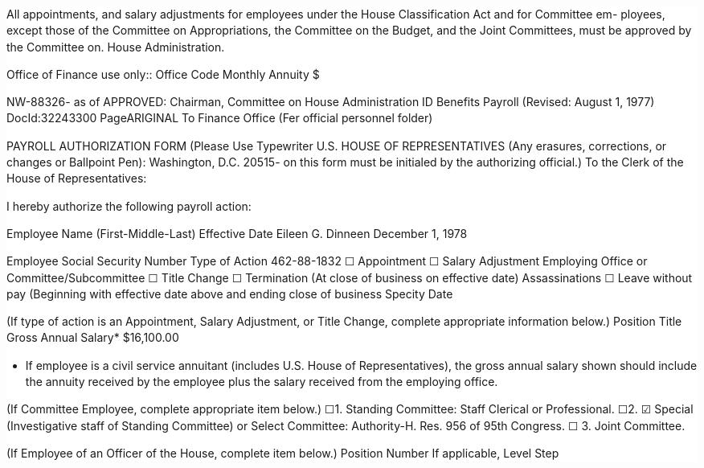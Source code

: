 All appointments, and salary adjustments for employees under the House Classification Act and for Committee em-
ployees, except those of the Committee on Appropriations, the Committee on the Budget, and the Joint Committees, must
be approved by the Committee on. House Administration.

Office of Finance use only::
Office Code
Monthly Annuity $

NW-88326-
as of
APPROVED:
Chairman, Committee on House Administration
ID
Benefits
Payroll (Revised: August 1, 1977)
DocId:32243300 PageARIGINAL To Finance Office (Fer official personnel folder)

PAYROLL AUTHORIZATION FORM
(Please Use Typewriter U.S. HOUSE OF REPRESENTATIVES (Any erasures, corrections, or changes
or Ballpoint Pen): Washington, D.C. 20515- on this form must be initialed by the
authorizing official.)
To the Clerk of the House of Representatives:

I hereby authorize the following payroll action:

Employee Name (First-Middle-Last) Effective Date
Eileen G. Dinneen December 1, 1978

Employee Social Security Number Type of Action
462-88-1832 ☐ Appointment
☐ Salary Adjustment
Employing Office or Committee/Subcommittee ☐ Title Change
☐ Termination (At close of business on effective date)
Assassinations
☐ Leave without pay (Beginning with effective date above and ending
close of business Specity Date

(If type of action is an Appointment, Salary Adjustment, or Title Change, complete appropriate information below.)
Position Title Gross Annual Salary*
$16,100.00
* If employee is a civil service annuitant (includes U.S. House of Representatives), the gross annual salary shown should include the annuity received by the employee
plus the salary received from the employing office.

(If Committee Employee, complete appropriate item below.)
☐1. Standing Committee: Staff Clerical or Professional.
☐2. ☑ Special (Investigative staff of Standing Committee) or Select Committee: Authority-H. Res. 956 of 95th Congress.
☐ 3. Joint Committee.

(If Employee of an Officer of the House, complete item below.)
Position Number If applicable, Level Step
